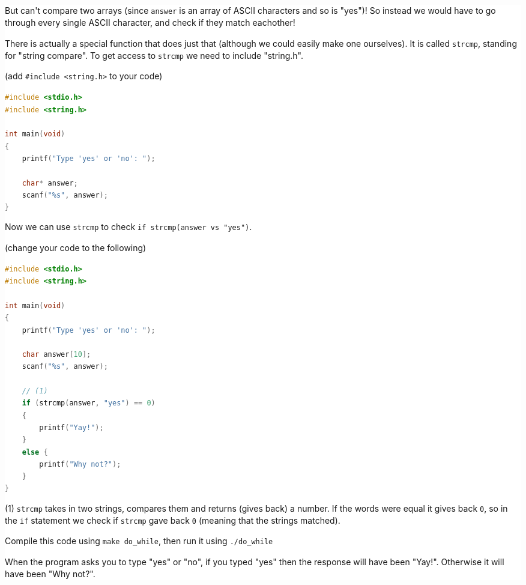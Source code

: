 But can't compare two arrays (since `answer` is an array of ASCII characters and so is "yes")! So instead we would have to go through every single ASCII character, and check if they match eachother!

There is actually a special function that does just that (although we could easily make one ourselves). It is called `strcmp`, standing for "string compare". To get access to `strcmp` we need to include "string.h".

(add `#include <string.h>` to your code)
```c
#include <stdio.h>
#include <string.h>

int main(void)
{
	printf("Type 'yes' or 'no': ");

	char* answer;
	scanf("%s", answer);
}
```

Now we can use `strcmp` to check `if strcmp(answer vs "yes")`.

(change your code to the following)
```c
#include <stdio.h>
#include <string.h>

int main(void)
{
	printf("Type 'yes' or 'no': ");

	char answer[10];
	scanf("%s", answer);

	// (1)
	if (strcmp(answer, "yes") == 0)
	{
		printf("Yay!");
	}
	else {
		printf("Why not?");
	}
}
```

(1) `strcmp` takes in two strings, compares them and returns (gives back) a number. If the words were equal it gives back `0`, so in the `if` statement we check if `strcmp` gave back `0` (meaning that the strings matched).

Compile this code using `make do_while`, then run it using `./do_while`

When the program asks you to type "yes" or "no", if you typed "yes" then the response will have been "Yay!". Otherwise it will have been "Why not?".
